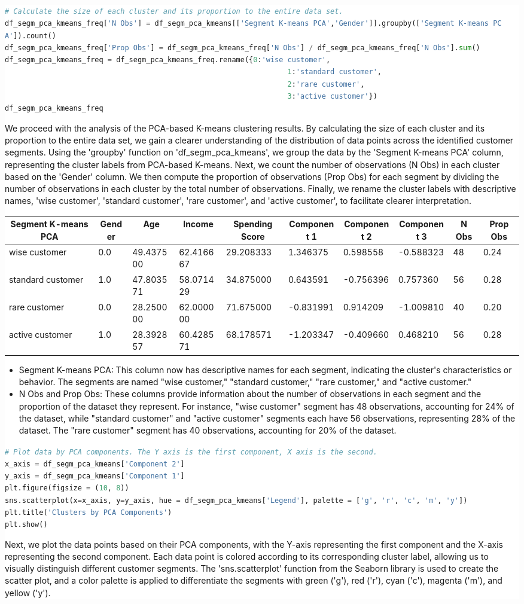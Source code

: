 ```python
# Calculate the size of each cluster and its proportion to the entire data set.
df_segm_pca_kmeans_freq['N Obs'] = df_segm_pca_kmeans[['Segment K-means PCA','Gender']].groupby(['Segment K-means PCA']).count()
df_segm_pca_kmeans_freq['Prop Obs'] = df_segm_pca_kmeans_freq['N Obs'] / df_segm_pca_kmeans_freq['N Obs'].sum()
df_segm_pca_kmeans_freq = df_segm_pca_kmeans_freq.rename({0:'wise customer', 
                                                                  1:'standard customer',
                                                                  2:'rare customer', 
                                                                  3:'active customer'})
df_segm_pca_kmeans_freq
```
We proceed with the analysis of the PCA-based K-means clustering results. By calculating the size of each cluster and its proportion to the entire data set, we gain a clearer understanding of the distribution of data points across the identified customer segments. Using the 'groupby' function on 'df_segm_pca_kmeans', we group the data by the 'Segment K-means PCA' column, representing the cluster labels from PCA-based K-means. Next, we count the number of observations (N Obs) in each cluster based on the 'Gender' column. We then compute the proportion of observations (Prop Obs) for each segment by dividing the number of observations in each cluster by the total number of observations. Finally, we rename the cluster labels with descriptive names, 'wise customer', 'standard customer', 'rare customer', and 'active customer', to facilitate clearer interpretation.

| Segment K-means PCA | Gender | Age       | Income    | Spending Score | Component 1 | Component 2 | Component 3 | N Obs | Prop Obs |
|---------------------|--------|-----------|-----------|----------------|-------------|-------------|-------------|-------|---------|
| wise customer       | 0.0    | 49.437500 | 62.416667 | 29.208333      | 1.346375    | 0.598558    | -0.588323   | 48    | 0.24    |
| standard customer  | 1.0    | 47.803571 | 58.071429 | 34.875000      | 0.643591    | -0.756396   | 0.757360    | 56    | 0.28    |
| rare customer       | 0.0    | 28.250000 | 62.000000 | 71.675000      | -0.831991   | 0.914209    | -1.009810   | 40    | 0.20    |
| active customer     | 1.0    | 28.392857 | 60.428571 | 68.178571      | -1.203347   | -0.409660   | 0.468210    | 56    | 0.28    |

- Segment K-means PCA: This column now has descriptive names for each segment, indicating the cluster's characteristics or behavior. The segments are named "wise customer," "standard customer," "rare customer," and "active customer."
- N Obs and Prop Obs: These columns provide information about the number of observations in each segment and the proportion of the dataset they represent. For instance, "wise customer" segment has 48 observations, accounting for 24% of the dataset, while "standard customer" and "active customer" segments each have 56 observations, representing 28% of the dataset. The "rare customer" segment has 40 observations, accounting for 20% of the dataset.

```python
# Plot data by PCA components. The Y axis is the first component, X axis is the second.
x_axis = df_segm_pca_kmeans['Component 2']
y_axis = df_segm_pca_kmeans['Component 1']
plt.figure(figsize = (10, 8))
sns.scatterplot(x=x_axis, y=y_axis, hue = df_segm_pca_kmeans['Legend'], palette = ['g', 'r', 'c', 'm', 'y'])
plt.title('Clusters by PCA Components')
plt.show()
```

Next, we plot the data points based on their PCA components, with the Y-axis representing the first component and the X-axis representing the second component. Each data point is colored according to its corresponding cluster label, allowing us to visually distinguish different customer segments. The 'sns.scatterplot' function from the Seaborn library is used to create the scatter plot, and a color palette is applied to differentiate the segments with green ('g'), red ('r'), cyan ('c'), magenta ('m'), and yellow ('y').

